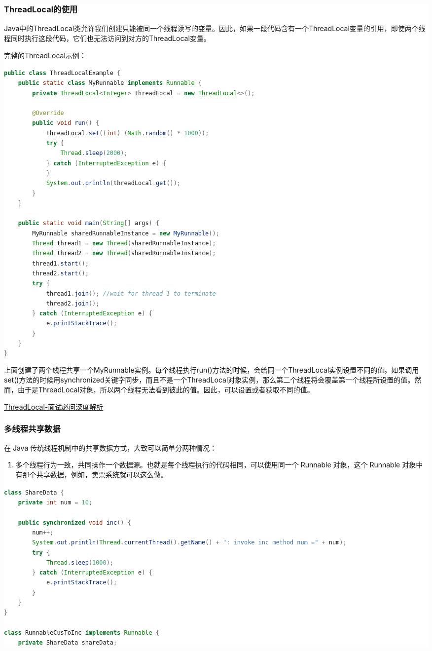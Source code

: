 ### ThreadLocal的使用

Java中的ThreadLocal类允许我们创建只能被同一个线程读写的变量。因此，如果一段代码含有一个ThreadLocal变量的引用，即使两个线程同时执行这段代码，它们也无法访问到对方的ThreadLocal变量。

完整的ThreadLocal示例：

```Java
public class ThreadLocalExample {
    public static class MyRunnable implements Runnable {
        private ThreadLocal<Integer> threadLocal = new ThreadLocal<>();

        @Override
        public void run() {
            threadLocal.set((int) (Math.random() * 100D));
            try {
                Thread.sleep(2000);
            } catch (InterruptedException e) {
            }
            System.out.println(threadLocal.get());
        }
    }

    public static void main(String[] args) {
        MyRunnable sharedRunnableInstance = new MyRunnable();
        Thread thread1 = new Thread(sharedRunnableInstance);
        Thread thread2 = new Thread(sharedRunnableInstance);
        thread1.start();
        thread2.start();
        try {
            thread1.join(); //wait for thread 1 to terminate
            thread2.join();
        } catch (InterruptedException e) {
            e.printStackTrace();
        }
    }
}
```

上面创建了两个线程共享一个MyRunnable实例。每个线程执行run()方法的时候，会给同一个ThreadLocal实例设置不同的值。如果调用set()方法的时候用synchronized关键字同步，而且不是一个ThreadLocal对象实例，那么第二个线程将会覆盖第一个线程所设置的值。然而，由于是ThreadLocal对象，所以两个线程无法看到彼此的值。因此，可以设置或者获取不同的值。

[ThreadLocal-面试必问深度解析](https://www.jianshu.com/p/98b68c97df9b)

### 多线程共享数据

在 Java 传统线程机制中的共享数据方式，大致可以简单分两种情况：

1. 多个线程行为一致，共同操作一个数据源。也就是每个线程执行的代码相同，可以使用同一个 Runnable 对象，这个 Runnable 对象中有那个共享数据，例如，卖票系统就可以这么做。

```Java
class ShareData {
    private int num = 10;

    public synchronized void inc() {
        num++;
        System.out.println(Thread.currentThread().getName() + ": invoke inc method num =" + num);
        try {
            Thread.sleep(1000);
        } catch (InterruptedException e) {
            e.printStackTrace();
        }
    }
}

class RunnableCusToInc implements Runnable {
    private ShareData shareData;
```